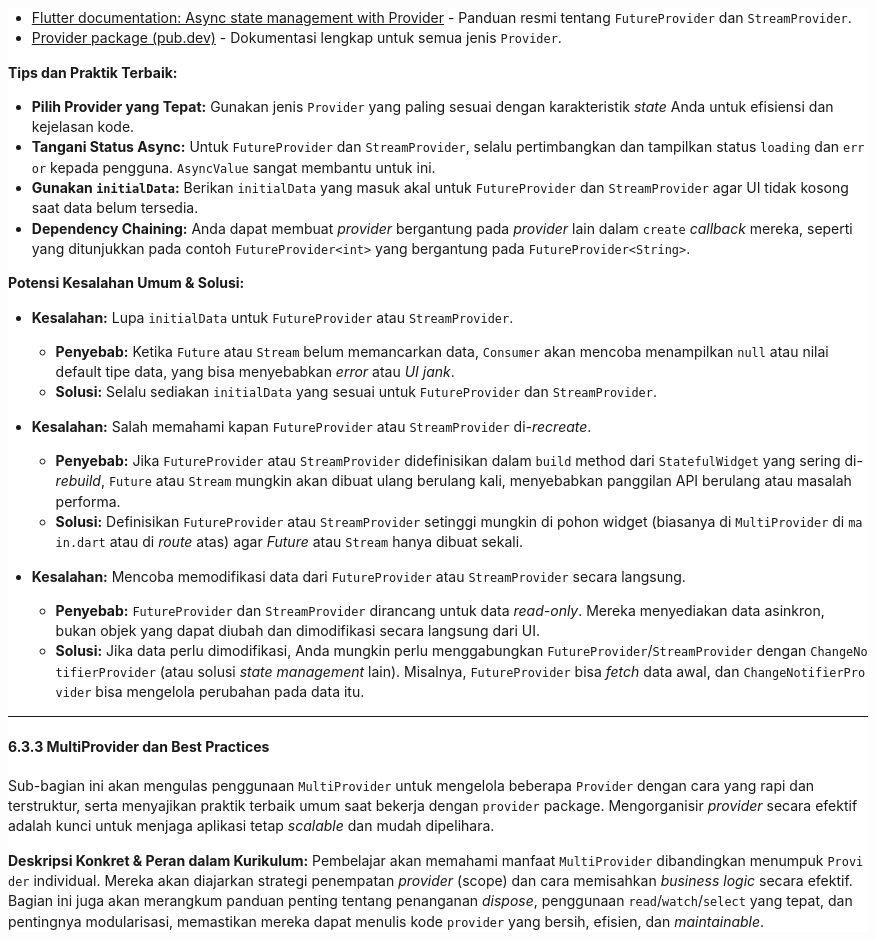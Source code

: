 - [Flutter documentation: Async state management with Provider](https://docs.flutter.dev/data-and-backend/state-mgmt/options/provider%23async-state-management) - Panduan resmi tentang `FutureProvider` dan `StreamProvider`.
- [Provider package (pub.dev)](https://pub.dev/packages/provider) - Dokumentasi lengkap untuk semua jenis `Provider`.

**Tips dan Praktik Terbaik:**

- **Pilih Provider yang Tepat:** Gunakan jenis `Provider` yang paling sesuai dengan karakteristik _state_ Anda untuk efisiensi dan kejelasan kode.
- **Tangani Status Async:** Untuk `FutureProvider` dan `StreamProvider`, selalu pertimbangkan dan tampilkan status `loading` dan `error` kepada pengguna. `AsyncValue` sangat membantu untuk ini.
- **Gunakan `initialData`:** Berikan `initialData` yang masuk akal untuk `FutureProvider` dan `StreamProvider` agar UI tidak kosong saat data belum tersedia.
- **Dependency Chaining:** Anda dapat membuat _provider_ bergantung pada _provider_ lain dalam `create` _callback_ mereka, seperti yang ditunjukkan pada contoh `FutureProvider<int>` yang bergantung pada `FutureProvider<String>`.

**Potensi Kesalahan Umum & Solusi:**

- **Kesalahan:** Lupa `initialData` untuk `FutureProvider` atau `StreamProvider`.

  - **Penyebab:** Ketika `Future` atau `Stream` belum memancarkan data, `Consumer` akan mencoba menampilkan `null` atau nilai default tipe data, yang bisa menyebabkan _error_ atau _UI jank_.
  - **Solusi:** Selalu sediakan `initialData` yang sesuai untuk `FutureProvider` dan `StreamProvider`.

- **Kesalahan:** Salah memahami kapan `FutureProvider` atau `StreamProvider` di-_recreate_.

  - **Penyebab:** Jika `FutureProvider` atau `StreamProvider` didefinisikan dalam `build` method dari `StatefulWidget` yang sering di-_rebuild_, `Future` atau `Stream` mungkin akan dibuat ulang berulang kali, menyebabkan panggilan API berulang atau masalah performa.
  - **Solusi:** Definisikan `FutureProvider` atau `StreamProvider` setinggi mungkin di pohon widget (biasanya di `MultiProvider` di `main.dart` atau di _route_ atas) agar _Future_ atau `Stream` hanya dibuat sekali.

- **Kesalahan:** Mencoba memodifikasi data dari `FutureProvider` atau `StreamProvider` secara langsung.

  - **Penyebab:** `FutureProvider` dan `StreamProvider` dirancang untuk data _read-only_. Mereka menyediakan data asinkron, bukan objek yang dapat diubah dan dimodifikasi secara langsung dari UI.
  - **Solusi:** Jika data perlu dimodifikasi, Anda mungkin perlu menggabungkan `FutureProvider`/`StreamProvider` dengan `ChangeNotifierProvider` (atau solusi _state management_ lain). Misalnya, `FutureProvider` bisa _fetch_ data awal, dan `ChangeNotifierProvider` bisa mengelola perubahan pada data itu.

---

#### 6.3.3 MultiProvider dan Best Practices

Sub-bagian ini akan mengulas penggunaan `MultiProvider` untuk mengelola beberapa `Provider` dengan cara yang rapi dan terstruktur, serta menyajikan praktik terbaik umum saat bekerja dengan `provider` package. Mengorganisir _provider_ secara efektif adalah kunci untuk menjaga aplikasi tetap _scalable_ dan mudah dipelihara.

**Deskripsi Konkret & Peran dalam Kurikulum:**
Pembelajar akan memahami manfaat `MultiProvider` dibandingkan menumpuk `Provider` individual. Mereka akan diajarkan strategi penempatan _provider_ (scope) dan cara memisahkan _business logic_ secara efektif. Bagian ini juga akan merangkum panduan penting tentang penanganan _dispose_, penggunaan `read`/`watch`/`select` yang tepat, dan pentingnya modularisasi, memastikan mereka dapat menulis kode `provider` yang bersih, efisien, dan _maintainable_.
